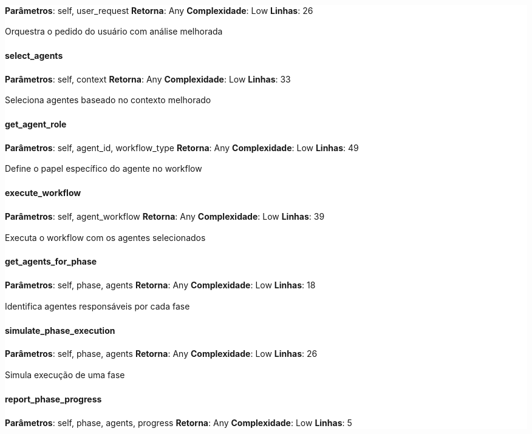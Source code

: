 **Parâmetros**: self, user_request
**Retorna**: Any
**Complexidade**: Low
**Linhas**: 26

Orquestra o pedido do usuário com análise melhorada

#### select_agents

**Parâmetros**: self, context
**Retorna**: Any
**Complexidade**: Low
**Linhas**: 33

Seleciona agentes baseado no contexto melhorado

#### get_agent_role

**Parâmetros**: self, agent_id, workflow_type
**Retorna**: Any
**Complexidade**: Low
**Linhas**: 49

Define o papel específico do agente no workflow

#### execute_workflow

**Parâmetros**: self, agent_workflow
**Retorna**: Any
**Complexidade**: Low
**Linhas**: 39

Executa o workflow com os agentes selecionados

#### get_agents_for_phase

**Parâmetros**: self, phase, agents
**Retorna**: Any
**Complexidade**: Low
**Linhas**: 18

Identifica agentes responsáveis por cada fase

#### simulate_phase_execution

**Parâmetros**: self, phase, agents
**Retorna**: Any
**Complexidade**: Low
**Linhas**: 26

Simula execução de uma fase

#### report_phase_progress

**Parâmetros**: self, phase, agents, progress
**Retorna**: Any
**Complexidade**: Low
**Linhas**: 5

